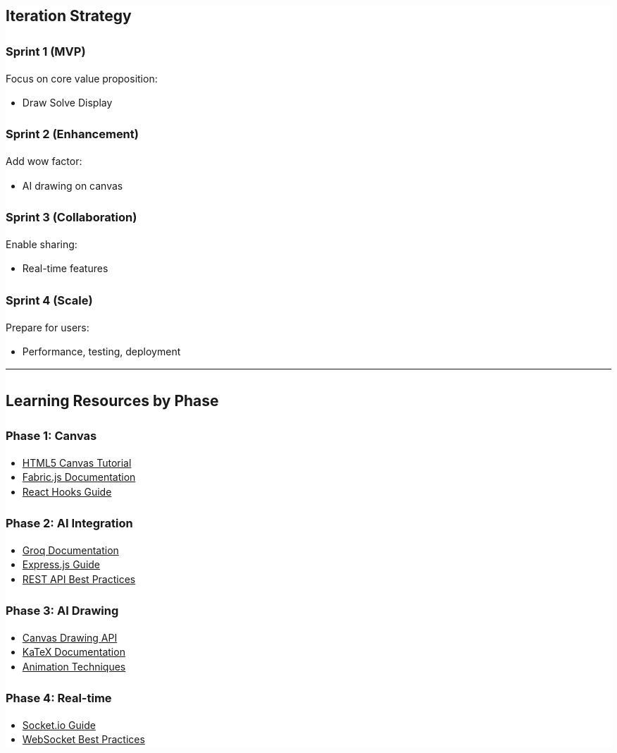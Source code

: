 
##  Iteration Strategy

### Sprint 1 (MVP)

Focus on core value proposition:

-   Draw  Solve  Display

### Sprint 2 (Enhancement)

Add wow factor:

-   AI drawing on canvas

### Sprint 3 (Collaboration)

Enable sharing:

-   Real-time features

### Sprint 4 (Scale)

Prepare for users:

-   Performance, testing, deployment

---

##  Learning Resources by Phase

### Phase 1: Canvas

-   [HTML5 Canvas Tutorial](https://developer.mozilla.org/en-US/docs/Web/API/Canvas_API/Tutorial)
-   [Fabric.js Documentation](http://fabricjs.com/docs/)
-   [React Hooks Guide](https://react.dev/reference/react)

### Phase 2: AI Integration

-   [Groq Documentation](https://console.groq.com/docs)
-   [Express.js Guide](https://expressjs.com/en/guide/routing.html)
-   [REST API Best Practices](https://restfulapi.net/)

### Phase 3: AI Drawing

-   [Canvas Drawing API](https://developer.mozilla.org/en-US/docs/Web/API/CanvasRenderingContext2D)
-   [KaTeX Documentation](https://katex.org/docs/api.html)
-   [Animation Techniques](https://developer.mozilla.org/en-US/docs/Web/API/window/requestAnimationFrame)

### Phase 4: Real-time

-   [Socket.io Guide](https://socket.io/docs/v4/)
-   [WebSocket Best Practices](https://developer.mozilla.org/en-US/docs/Web/API/WebSockets_API)
